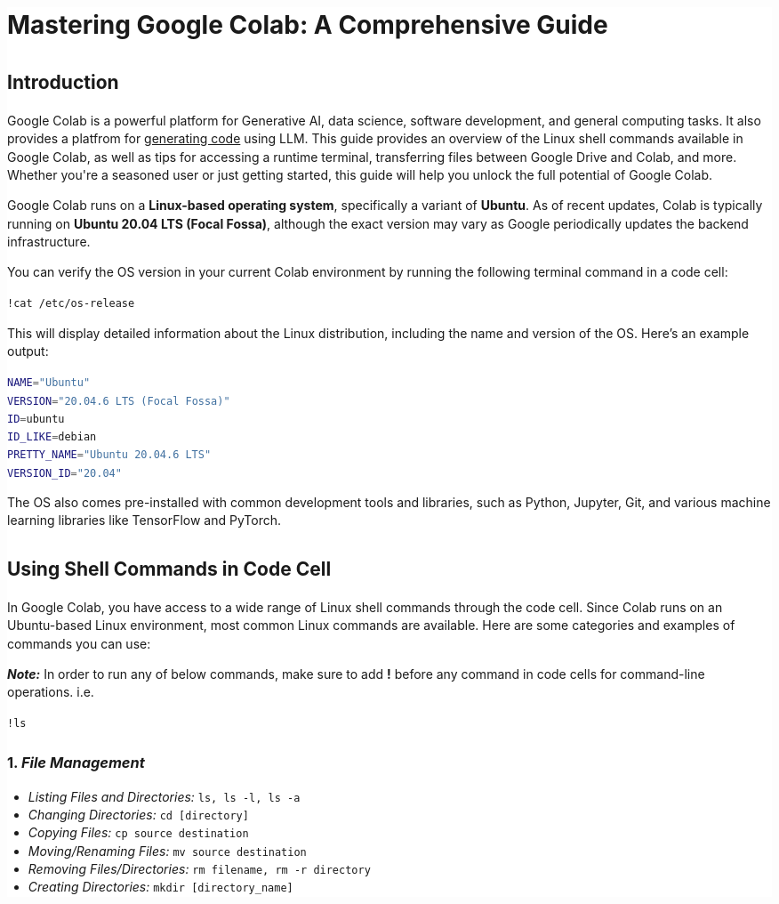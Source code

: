 # Mastering Google Colab: A Comprehensive Guide

## Introduction

Google Colab is a powerful platform for Generative AI, data science, software development, and general computing tasks. It also provides a platfrom for [generating code](https://www.youtube.com/watch?v=56O6qgEWuZU) using LLM. This guide provides an overview of the Linux shell commands available in Google Colab, as well as tips for accessing a runtime terminal, transferring files between Google Drive and Colab, and more. Whether you're a seasoned user or just getting started, this guide will help you unlock the full potential of Google Colab.


Google Colab runs on a **Linux-based operating system**, specifically a variant of **Ubuntu**. As of recent updates, Colab is typically running on **Ubuntu 20.04 LTS (Focal Fossa)**, although the exact version may vary as Google periodically updates the backend infrastructure.

You can verify the OS version in your current Colab environment by running the following terminal command in a code cell:

```bash
!cat /etc/os-release
```

This will display detailed information about the Linux distribution, including the name and version of the OS. Here’s an example output:

```bash
NAME="Ubuntu"
VERSION="20.04.6 LTS (Focal Fossa)"
ID=ubuntu
ID_LIKE=debian
PRETTY_NAME="Ubuntu 20.04.6 LTS"
VERSION_ID="20.04"
```

The OS also comes pre-installed with common development tools and libraries, such as Python, Jupyter, Git, and various machine learning libraries like TensorFlow and PyTorch.

## Using Shell Commands in Code Cell

In Google Colab, you have access to a wide range of Linux shell commands through the code cell. Since Colab runs on an Ubuntu-based Linux environment, most common Linux commands are available. Here are some categories and examples of commands you can use:

_**Note:**_ In order to run any of below commands, make sure to add **!** before any command in code cells for command-line operations. i.e.

```bash
!ls
```

### 1. _File Management_

- _Listing Files and Directories:_ `ls, ls -l, ls -a`
- _Changing Directories:_ `cd [directory]`
- _Copying Files:_ `cp source destination`
- _Moving/Renaming Files:_ `mv source destination`
- _Removing Files/Directories:_ `rm filename, rm -r directory`
- _Creating Directories:_ `mkdir [directory_name]`
